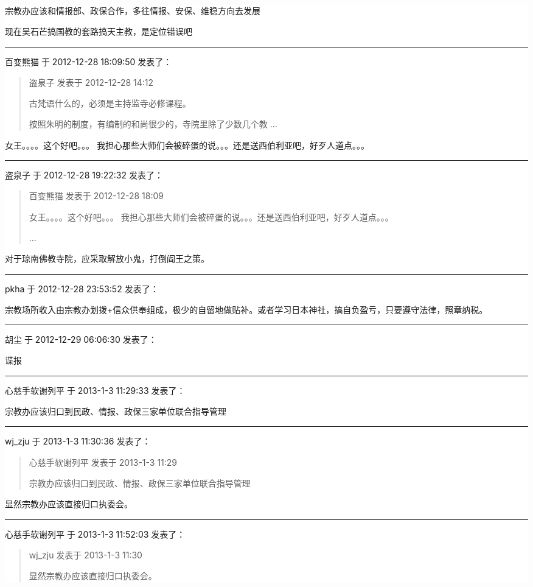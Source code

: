 宗教办应该和情报部、政保合作，多往情报、安保、维稳方向去发展

现在吴石芒搞国教的套路搞天主教，是定位错误吧

---

百变熊猫 于 2012-12-28 18:09:50 发表了：

> 盗泉子 发表于 2012-12-28 14:12
>
> 古梵语什么的，必须是主持监寺必修课程。
>
> 按照朱明的制度，有编制的和尚很少的，寺院里除了少数几个教 ...

女王。。。。这个好吧。。。 我担心那些大师们会被碎蛋的说。。。还是送西伯利亚吧，好歹人道点。。。

---

盗泉子 于 2012-12-28 19:22:32 发表了：

> 百变熊猫 发表于 2012-12-28 18:09
>
> 女王。。。。这个好吧。。。 我担心那些大师们会被碎蛋的说。。。还是送西伯利亚吧，好歹人道点。。。
>
> ...

对于琼南佛教寺院，应采取解放小鬼，打倒阎王之策。

---

pkha 于 2012-12-28 23:53:52 发表了：

宗教场所收入由宗教办划拨+信众供奉组成，极少的自留地做贴补。或者学习日本神社，搞自负盈亏，只要遵守法律，照章纳税。

---

胡尘 于 2012-12-29 06:06:30 发表了：

谍报

---

心慈手软谢列平 于 2013-1-3 11:29:33 发表了：

宗教办应该归口到民政、情报、政保三家单位联合指导管理

---

wj_zju 于 2013-1-3 11:30:36 发表了：

> 心慈手软谢列平 发表于 2013-1-3 11:29
>
> 宗教办应该归口到民政、情报、政保三家单位联合指导管理

显然宗教办应该直接归口执委会。

---

心慈手软谢列平 于 2013-1-3 11:52:03 发表了：

> wj_zju 发表于 2013-1-3 11:30
>
> 显然宗教办应该直接归口执委会。

